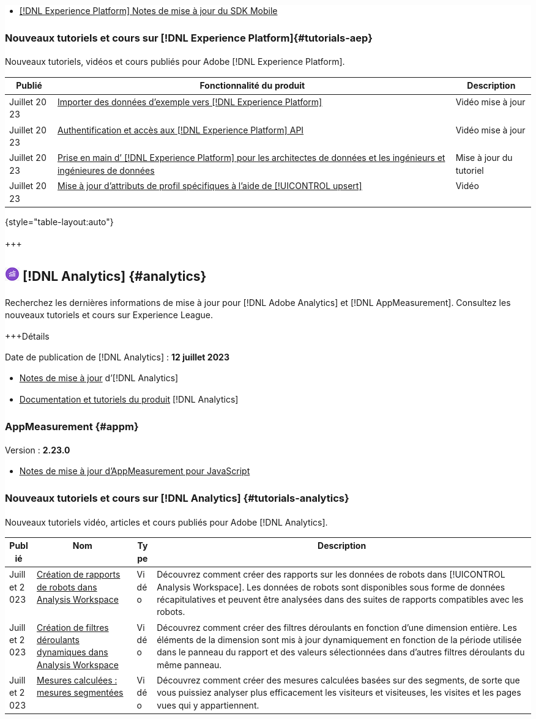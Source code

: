 * [[!DNL Experience Platform] Notes de mise à jour du SDK Mobile](https://developer.adobe.com/client-sdks/documentation/release-notes/)

### Nouveaux tutoriels et cours sur [!DNL Experience Platform]{#tutorials-aep}

Nouveaux tutoriels, vidéos et cours publiés pour Adobe [!DNL Experience Platform].

| Publié | Fonctionnalité du produit | Description |
| -----------| ---------- |---------- |
| Juillet 2023 | [Importer des données dʼexemple vers  [!DNL Experience Platform]](https://experienceleague.adobe.com/docs/platform-learn/tutorials/import-sample-data.html?lang=fr) | Vidéo mise à jour | Découvrez comment configurer un environnement sandbox [!DNL Experience Platform] avec des données d’exemple. À l’aide d’une collection [!UICONTROL Postman], vous pouvez créer des groupes de champs, des schémas, des jeux de données, puis importer des données d’exemple dans [!DNL Experience Platform]. |
| Juillet 2023 | [Authentification et accès aux  [!DNL Experience Platform] API](https://experienceleague.adobe.com/docs/platform-learn/tutorials/platform-api-authentication.html?lang=fr) | Vidéo mise à jour | Prise en main des API d’Adobe [!DNL Experience Platform]. Ce tutoriel vous guide tout au long du processus de création des informations d’identification d’authentification et d’élaboration des requêtes d’API [!DNL Experience Platform]. |
| Juillet 2023 | [Prise en main d’ [!DNL Experience Platform]  pour les architectes de données et les ingénieurs et ingénieures de données](https://experienceleague.adobe.com/docs/platform-learn/getting-started-for-data-architects-and-data-engineers/overview.html?lang=fr) | Mise à jour du tutoriel | Ce tutoriel est le point de départ idéal pour vous familiariser avec [!DNL Experience Platform]. |
| Juillet 2023 | [Mise à jour d’attributs de profil spécifiques à l’aide de [!UICONTROL upsert]](https://experienceleague.adobe.com/docs/platform-learn/tutorials/profiles/update-a-specific-attribute-with-upsert.html?lang=fr) | Vidéo | Découvrez comment mettre à jour un attribut spécifique d’un profil à l’aide de la fonctionnalité `upsert` d’[!DNL Experience Platform]. |

{style="table-layout:auto"}

+++



## ![Icône](/assets/analytics.png) [!DNL Analytics] {#analytics}

Recherchez les dernières informations de mise à jour pour [!DNL Adobe Analytics] et [!DNL AppMeasurement]. Consultez les nouveaux tutoriels et cours sur Experience League.

+++Détails

Date de publication de [!DNL Analytics] : **12 juillet 2023**

* [Notes de mise à jour](https://experienceleague.adobe.com/docs/analytics/release-notes/latest.html?lang=fr) d’[!DNL Analytics]

* [Documentation et tutoriels du produit](https://experienceleague.adobe.com/docs/analytics.html?lang=fr) [!DNL Analytics]

### AppMeasurement {#appm}

Version : **2.23.0**

* [Notes de mise à jour d’AppMeasurement pour JavaScript](https://experienceleague.adobe.com/docs/analytics/implementation/appmeasurement-updates.html?lang=fr)

### Nouveaux tutoriels et cours sur [!DNL Analytics] {#tutorials-analytics}

Nouveaux tutoriels vidéo, articles et cours publiés pour Adobe [!DNL Analytics].

| Publié | Nom | Type | Description |
| -----------| ---------- | ---------- | ---------- |
| Juillet 2023 | [Création de rapports de robots dans Analysis Workspace](https://experienceleague.adobe.com/docs/analytics-learn/tutorials/analysis-workspace/analysis-workspace-basics/bot-reporting.html?lang=fr) | Vidéo | Découvrez comment créer des rapports sur les données de robots dans [!UICONTROL Analysis Workspace]. Les données de robots sont disponibles sous forme de données récapitulatives et peuvent être analysées dans des suites de rapports compatibles avec les robots. |
| Juillet 2023 | [Création de filtres déroulants dynamiques dans Analysis Workspace](https://experienceleague.adobe.com/docs/analytics-learn/tutorials/analysis-workspace/tips-and-tricks/dynamic-drop-downs.html?lang=fr) | Vidéo | Découvrez comment créer des filtres déroulants en fonction d’une dimension entière. Les éléments de la dimension sont mis à jour dynamiquement en fonction de la période utilisée dans le panneau du rapport et des valeurs sélectionnées dans d’autres filtres déroulants du même panneau. |
| Juillet 2023 | [Mesures calculées : mesures segmentées](https://experienceleague.adobe.com/docs/analytics-learn/tutorials/components/calculated-metrics/calculated-metrics-segmented-metrics.html?lang=fr) | Vidéo | Découvrez comment créer des mesures calculées basées sur des segments, de sorte que vous puissiez analyser plus efficacement les visiteurs et visiteuses, les visites et les pages vues qui y appartiennent. |
